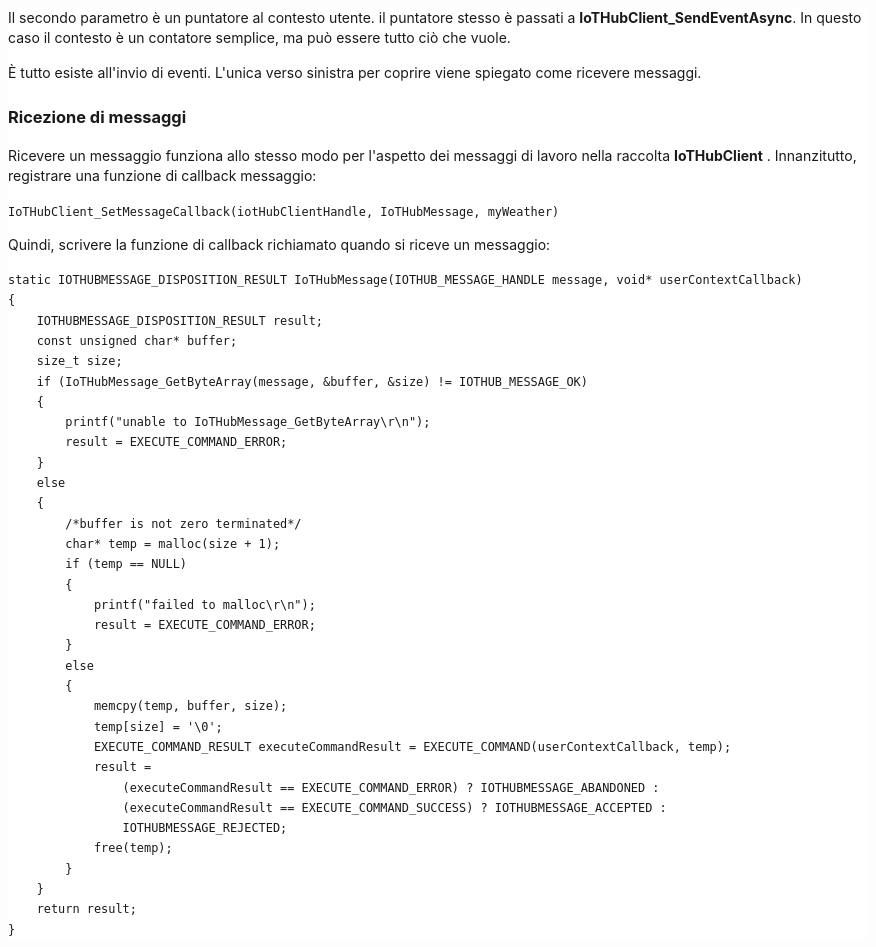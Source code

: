 Il secondo parametro è un puntatore al contesto utente. il puntatore stesso è passati a **IoTHubClient\_SendEventAsync**. In questo caso il contesto è un contatore semplice, ma può essere tutto ciò che vuole.

È tutto esiste all'invio di eventi. L'unica verso sinistra per coprire viene spiegato come ricevere messaggi.

### <a name="receiving-messages"></a>Ricezione di messaggi

Ricevere un messaggio funziona allo stesso modo per l'aspetto dei messaggi di lavoro nella raccolta **IoTHubClient** . Innanzitutto, registrare una funzione di callback messaggio:

```
IoTHubClient_SetMessageCallback(iotHubClientHandle, IoTHubMessage, myWeather)
```

Quindi, scrivere la funzione di callback richiamato quando si riceve un messaggio:

```
static IOTHUBMESSAGE_DISPOSITION_RESULT IoTHubMessage(IOTHUB_MESSAGE_HANDLE message, void* userContextCallback)
{
    IOTHUBMESSAGE_DISPOSITION_RESULT result;
    const unsigned char* buffer;
    size_t size;
    if (IoTHubMessage_GetByteArray(message, &buffer, &size) != IOTHUB_MESSAGE_OK)
    {
        printf("unable to IoTHubMessage_GetByteArray\r\n");
        result = EXECUTE_COMMAND_ERROR;
    }
    else
    {
        /*buffer is not zero terminated*/
        char* temp = malloc(size + 1);
        if (temp == NULL)
        {
            printf("failed to malloc\r\n");
            result = EXECUTE_COMMAND_ERROR;
        }
        else
        {
            memcpy(temp, buffer, size);
            temp[size] = '\0';
            EXECUTE_COMMAND_RESULT executeCommandResult = EXECUTE_COMMAND(userContextCallback, temp);
            result =
                (executeCommandResult == EXECUTE_COMMAND_ERROR) ? IOTHUBMESSAGE_ABANDONED :
                (executeCommandResult == EXECUTE_COMMAND_SUCCESS) ? IOTHUBMESSAGE_ACCEPTED :
                IOTHUBMESSAGE_REJECTED;
            free(temp);
        }
    }
    return result;
}
```


[lnk-file upload]: iot-hub-csharp-csharp-file-upload.md
[lnk-create-hub]: iot-hub-rm-template-powershell.md
[lnk-c-sdk]: iot-hub-device-sdk-c-intro.md
[lnk-sdks]: iot-hub-devguide-sdks.md
[lnk-gateway]: iot-hub-linux-gateway-sdk-simulated-device.md